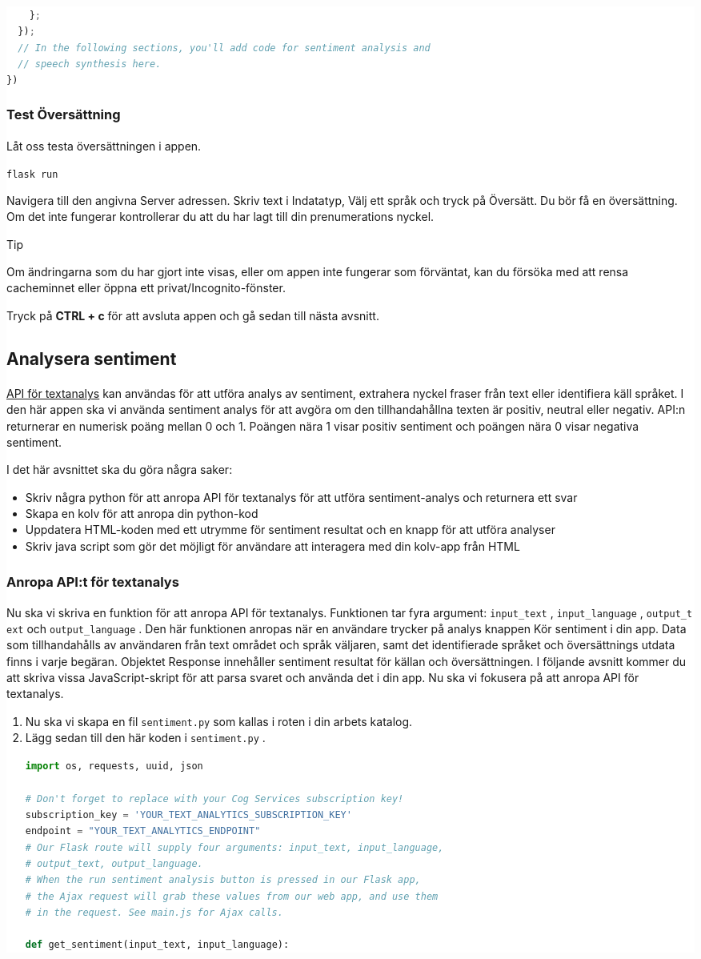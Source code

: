    ```javascript
       };
     });
     // In the following sections, you'll add code for sentiment analysis and
     // speech synthesis here.
   })
   ```

### <a name="test-translation"></a>Test Översättning

Låt oss testa översättningen i appen.

```
flask run
```

Navigera till den angivna Server adressen. Skriv text i Indatatyp, Välj ett språk och tryck på Översätt. Du bör få en översättning. Om det inte fungerar kontrollerar du att du har lagt till din prenumerations nyckel.

> [!TIP]
> Om ändringarna som du har gjort inte visas, eller om appen inte fungerar som förväntat, kan du försöka med att rensa cacheminnet eller öppna ett privat/Incognito-fönster.

Tryck på **CTRL + c** för att avsluta appen och gå sedan till nästa avsnitt.

## <a name="analyze-sentiment"></a>Analysera sentiment

[API för textanalys](../text-analytics/overview.md) kan användas för att utföra analys av sentiment, extrahera nyckel fraser från text eller identifiera käll språket. I den här appen ska vi använda sentiment analys för att avgöra om den tillhandahållna texten är positiv, neutral eller negativ. API:n returnerar en numerisk poäng mellan 0 och 1. Poängen nära 1 visar positiv sentiment och poängen nära 0 visar negativa sentiment.

I det här avsnittet ska du göra några saker:

* Skriv några python för att anropa API för textanalys för att utföra sentiment-analys och returnera ett svar
* Skapa en kolv för att anropa din python-kod
* Uppdatera HTML-koden med ett utrymme för sentiment resultat och en knapp för att utföra analyser
* Skriv java script som gör det möjligt för användare att interagera med din kolv-app från HTML

### <a name="call-the-text-analytics-api"></a>Anropa API:t för textanalys

Nu ska vi skriva en funktion för att anropa API för textanalys. Funktionen tar fyra argument: `input_text` , `input_language` , `output_text` och `output_language` . Den här funktionen anropas när en användare trycker på analys knappen Kör sentiment i din app. Data som tillhandahålls av användaren från text området och språk väljaren, samt det identifierade språket och översättnings utdata finns i varje begäran. Objektet Response innehåller sentiment resultat för källan och översättningen. I följande avsnitt kommer du att skriva vissa JavaScript-skript för att parsa svaret och använda det i din app. Nu ska vi fokusera på att anropa API för textanalys.

1. Nu ska vi skapa en fil `sentiment.py` som kallas i roten i din arbets katalog.
2. Lägg sedan till den här koden i `sentiment.py` .
   ```python
   import os, requests, uuid, json

   # Don't forget to replace with your Cog Services subscription key!
   subscription_key = 'YOUR_TEXT_ANALYTICS_SUBSCRIPTION_KEY'
   endpoint = "YOUR_TEXT_ANALYTICS_ENDPOINT" 
   # Our Flask route will supply four arguments: input_text, input_language,
   # output_text, output_language.
   # When the run sentiment analysis button is pressed in our Flask app,
   # the Ajax request will grab these values from our web app, and use them
   # in the request. See main.js for Ajax calls.

   def get_sentiment(input_text, input_language):
   ```